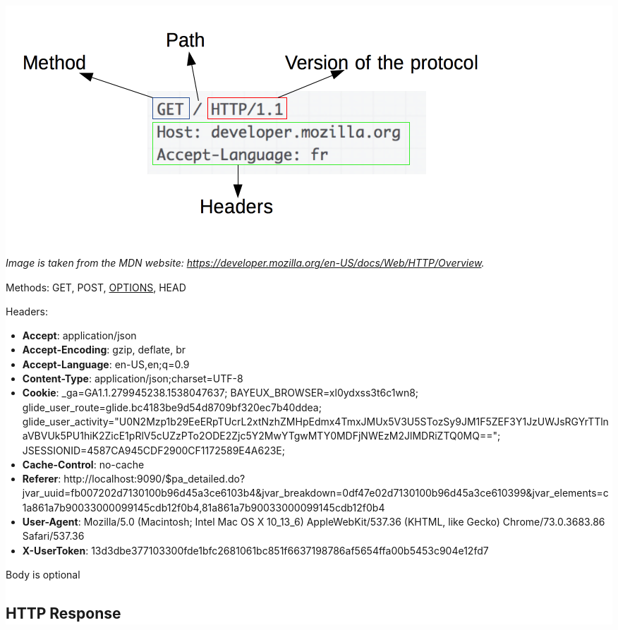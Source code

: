 ![](images/HTTP_Request.png)

_Image is taken from the MDN website: https://developer.mozilla.org/en-US/docs/Web/HTTP/Overview._

Methods: GET, POST, [OPTIONS](https://developer.mozilla.org/en-US/docs/Web/HTTP/Methods/OPTIONS), HEAD

Headers:

- **Accept**: application/json
- **Accept-Encoding**: gzip, deflate, br
- **Accept-Language**: en-US,en;q=0.9
- **Content-Type**: application/json;charset=UTF-8
- **Cookie**: \_ga=GA1.1.279945238.1538047637; BAYEUX_BROWSER=xl0ydxss3t6c1wn8; glide_user_route=glide.bc4183be9d54d8709bf320ec7b40ddea; glide_user_activity="U0N2Mzp1b29EeERpTUcrL2xtNzhZMHpEdmx4TmxJMUx5V3U5STozSy9JM1F5ZEF3Y1JzUWJsRGYrTTlnaVBVUk5PU1hiK2ZicE1pRlV5cUZzPTo2ODE2Zjc5Y2MwYTgwMTY0MDFjNWEzM2JlMDRiZTQ0MQ=="; JSESSIONID=4587CA945CDF2900CF1172589E4A623E;
- **Cache-Control**: no-cache
- **Referer**: http://localhost:9090/$pa_detailed.do?jvar_uuid=fb007202d7130100b96d45a3ce6103b4&jvar_breakdown=0df47e02d7130100b96d45a3ce610399&jvar_elements=c1a861a7b90033000099145cdb12f0b4,81a861a7b90033000099145cdb12f0b4
- **User-Agent**: Mozilla/5.0 (Macintosh; Intel Mac OS X 10_13_6) AppleWebKit/537.36 (KHTML, like Gecko) Chrome/73.0.3683.86 Safari/537.36
- **X-UserToken**: 13d3dbe377103300fde1bfc2681061bc851f6637198786af5654ffa00b5453c904e12fd7

Body is optional

## HTTP Response
